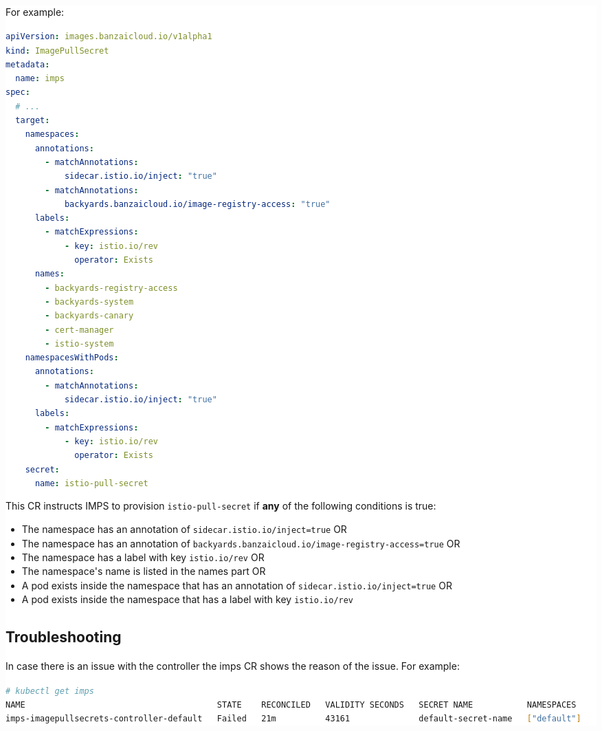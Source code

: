 For example:
```yaml
apiVersion: images.banzaicloud.io/v1alpha1
kind: ImagePullSecret
metadata:
  name: imps
spec:
  # ...
  target:
    namespaces:
      annotations:
        - matchAnnotations:
            sidecar.istio.io/inject: "true"
        - matchAnnotations:
            backyards.banzaicloud.io/image-registry-access: "true"
      labels:
        - matchExpressions:
            - key: istio.io/rev
              operator: Exists
      names:
        - backyards-registry-access
        - backyards-system
        - backyards-canary
        - cert-manager
        - istio-system
    namespacesWithPods:
      annotations:
        - matchAnnotations:
            sidecar.istio.io/inject: "true"
      labels:
        - matchExpressions:
            - key: istio.io/rev
              operator: Exists
    secret:
      name: istio-pull-secret
```

This CR instructs IMPS to provision `istio-pull-secret` if **any** of the following conditions is true:
- The namespace has an annotation of `sidecar.istio.io/inject=true` OR
- The namespace has an annotation of `backyards.banzaicloud.io/image-registry-access=true` OR
- The namespace has a label with key `istio.io/rev` OR
- The namespace's name is listed in the names part OR
- A pod exists inside the namespace that has an annotation of `sidecar.istio.io/inject=true` OR
- A pod exists inside the namespace that has a label with key `istio.io/rev`

## Troubleshooting

In case there is an issue with the controller the imps CR shows the reason of the issue. For example:

```bash
# kubectl get imps
NAME                                       STATE    RECONCILED   VALIDITY SECONDS   SECRET NAME           NAMESPACES
imps-imagepullsecrets-controller-default   Failed   21m          43161              default-secret-name   ["default"]
```
